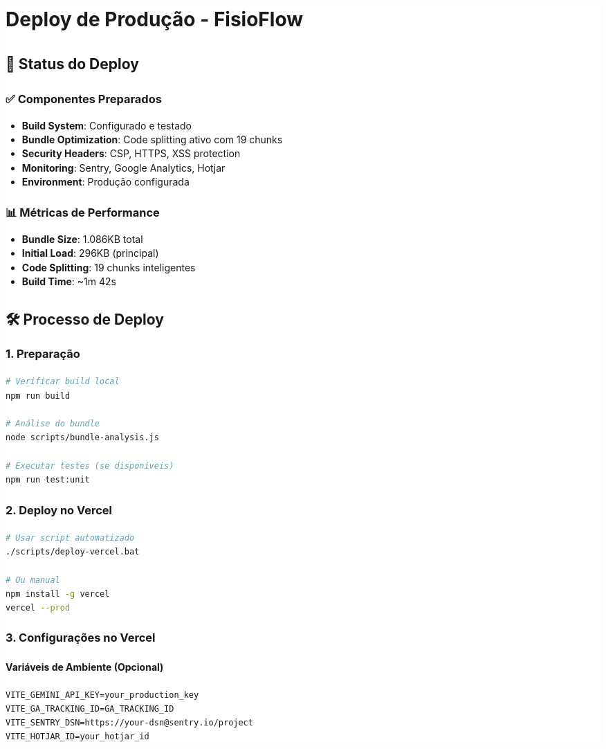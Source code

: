 # Deploy de Produção - FisioFlow

## 🚀 Status do Deploy

### ✅ Componentes Preparados
- **Build System**: Configurado e testado
- **Bundle Optimization**: Code splitting ativo com 19 chunks
- **Security Headers**: CSP, HTTPS, XSS protection
- **Monitoring**: Sentry, Google Analytics, Hotjar
- **Environment**: Produção configurada

### 📊 Métricas de Performance
- **Bundle Size**: 1.086KB total
- **Initial Load**: 296KB (principal)
- **Code Splitting**: 19 chunks inteligentes
- **Build Time**: ~1m 42s

## 🛠️ Processo de Deploy

### 1. Preparação
```bash
# Verificar build local
npm run build

# Análise do bundle
node scripts/bundle-analysis.js

# Executar testes (se disponíveis)
npm run test:unit
```

### 2. Deploy no Vercel
```bash
# Usar script automatizado
./scripts/deploy-vercel.bat

# Ou manual
npm install -g vercel
vercel --prod
```

### 3. Configurações no Vercel
#### Variáveis de Ambiente (Opcional)
```
VITE_GEMINI_API_KEY=your_production_key
VITE_GA_TRACKING_ID=GA_TRACKING_ID
VITE_SENTRY_DSN=https://your-dsn@sentry.io/project
VITE_HOTJAR_ID=your_hotjar_id
```
